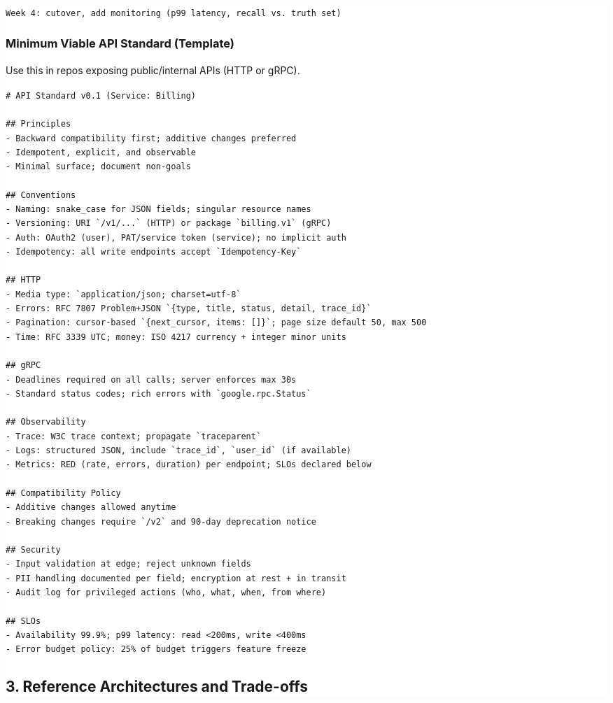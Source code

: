 ```
Week 4: cutover, add monitoring (p99 latency, recall vs. truth set)
```

### Minimum Viable API Standard (Template)

Use this in repos exposing public/internal APIs (HTTP or gRPC).

```
# API Standard v0.1 (Service: Billing)

## Principles
- Backward compatibility first; additive changes preferred
- Idempotent, explicit, and observable
- Minimal surface; document non-goals

## Conventions
- Naming: snake_case for JSON fields; singular resource names
- Versioning: URI `/v1/...` (HTTP) or package `billing.v1` (gRPC)
- Auth: OAuth2 (user), PAT/service token (service); no implicit auth
- Idempotency: all write endpoints accept `Idempotency-Key`

## HTTP
- Media type: `application/json; charset=utf-8`
- Errors: RFC 7807 Problem+JSON `{type, title, status, detail, trace_id}`
- Pagination: cursor-based `{next_cursor, items: []}`; page size default 50, max 500
- Time: RFC 3339 UTC; money: ISO 4217 currency + integer minor units

## gRPC
- Deadlines required on all calls; server enforces max 30s
- Standard status codes; rich errors with `google.rpc.Status`

## Observability
- Trace: W3C trace context; propagate `traceparent`
- Logs: structured JSON, include `trace_id`, `user_id` (if available)
- Metrics: RED (rate, errors, duration) per endpoint; SLOs declared below

## Compatibility Policy
- Additive changes allowed anytime
- Breaking changes require `/v2` and 90-day deprecation notice

## Security
- Input validation at edge; reject unknown fields
- PII handling documented per field; encryption at rest + in transit
- Audit log for privileged actions (who, what, when, from where)

## SLOs
- Availability 99.9%; p99 latency: read <200ms, write <400ms
- Error budget policy: 25% of budget triggers feature freeze
```

## 3. Reference Architectures and Trade-offs
